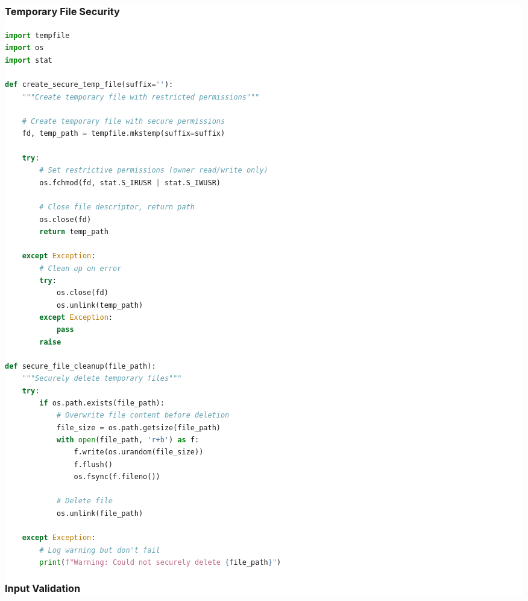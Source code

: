 ### Temporary File Security

```python
import tempfile
import os
import stat

def create_secure_temp_file(suffix=''):
    """Create temporary file with restricted permissions"""
    
    # Create temporary file with secure permissions
    fd, temp_path = tempfile.mkstemp(suffix=suffix)
    
    try:
        # Set restrictive permissions (owner read/write only)
        os.fchmod(fd, stat.S_IRUSR | stat.S_IWUSR)
        
        # Close file descriptor, return path
        os.close(fd)
        return temp_path
    
    except Exception:
        # Clean up on error
        try:
            os.close(fd)
            os.unlink(temp_path)
        except Exception:
            pass
        raise

def secure_file_cleanup(file_path):
    """Securely delete temporary files"""
    try:
        if os.path.exists(file_path):
            # Overwrite file content before deletion
            file_size = os.path.getsize(file_path)
            with open(file_path, 'r+b') as f:
                f.write(os.urandom(file_size))
                f.flush()
                os.fsync(f.fileno())
            
            # Delete file
            os.unlink(file_path)
    
    except Exception:
        # Log warning but don't fail
        print(f"Warning: Could not securely delete {file_path}")
```

### Input Validation

